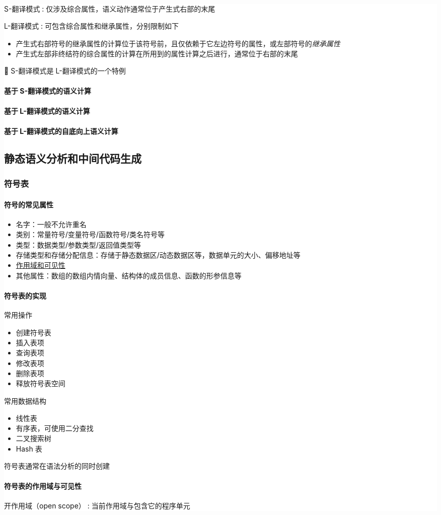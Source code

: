 S-翻译模式
: 仅涉及综合属性，语义动作通常位于产生式右部的末尾

L-翻译模式
: 可包含综合属性和继承属性，分别限制如下

- 产生式右部符号的继承属性的计算位于该符号前，且仅依赖于它左边符号的属性，或左部符号的*继承属性*
- 产生式左部非终结符的综合属性的计算在所用到的属性计算之后进行，通常位于右部的末尾

:memo: S-翻译模式是 L-翻译模式的一个特例

#### 基于 S-翻译模式的语义计算

#### 基于 L-翻译模式的语义计算

#### 基于 L-翻译模式的自底向上语义计算

## 静态语义分析和中间代码生成

### 符号表

#### 符号的常见属性

- 名字：一般不允许重名
- 类别：常量符号/变量符号/函数符号/类名符号等
- 类型：数据类型/参数类型/返回值类型等
- 存储类型和存储分配信息：存储于静态数据区/动态数据区等，数据单元的大小、偏移地址等
- [作用域和可见性](#符号表的作用域与可见性)
- 其他属性：数组的数组内情向量、结构体的成员信息、函数的形参信息等

#### 符号表的实现

常用操作

- 创建符号表
- 插入表项
- 查询表项
- 修改表项
- 删除表项
- 释放符号表空间

常用数据结构

- 线性表
- 有序表，可使用二分查找
- 二叉搜索树
- Hash 表

符号表通常在语法分析的同时创建

#### 符号表的作用域与可见性

开作用域（open scope）
: 当前作用域与包含它的程序单元
